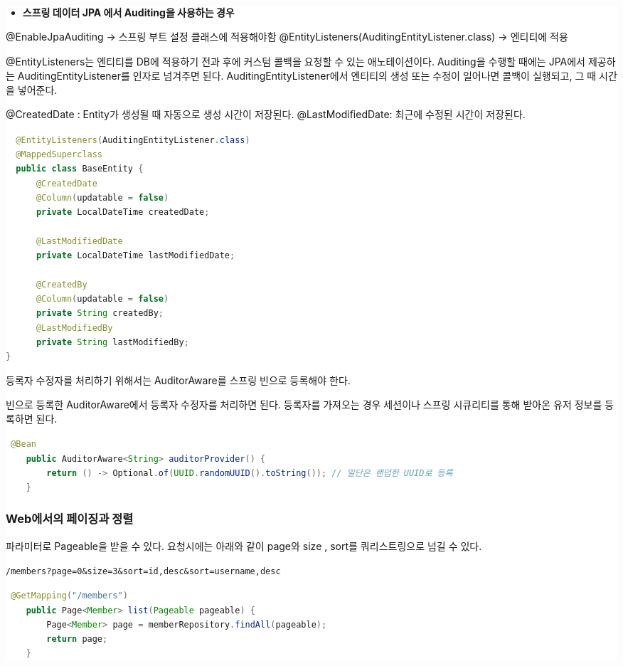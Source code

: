 - **스프링 데이터 JPA 에서 Auditing을 사용하는 경우**

@EnableJpaAuditing -> 스프링 부트 설정 클래스에 적용해야함
@EntityListeners(AuditingEntityListener.class) -> 엔티티에 적용

@EntityListeners는 엔티티를 DB에 적용하기 전과 후에 커스텀 콜백을 요청할 수 있는 애노테이션이다.
Auditing을 수행할 때에는 JPA에서 제공하는 AuditingEntityListener를 인자로 넘겨주면 된다.
AuditingEntityListener에서 엔티티의 생성 또는 수정이 일어나면 콜백이 실행되고, 그 때 시간을 넣어준다.


@CreatedDate : Entity가 생성될 때 자동으로 생성 시간이 저장된다.
@LastModifiedDate: 최근에 수정된 시간이 저장된다.

```java
  @EntityListeners(AuditingEntityListener.class)
  @MappedSuperclass
  public class BaseEntity {
      @CreatedDate
      @Column(updatable = false)
      private LocalDateTime createdDate;
      
      @LastModifiedDate 
      private LocalDateTime lastModifiedDate;
      
      @CreatedBy
      @Column(updatable = false)
      private String createdBy;
      @LastModifiedBy
      private String lastModifiedBy;
}
```

등록자 수정자를 처리하기 위해서는 AuditorAware를 스프링 빈으로 등록해야 한다.

빈으로 등록한 AuditorAware에서 등록자 수정자를 처리하면 된다.
등록자를 가져오는 경우 세션이나 스프링 시큐리티를 통해 받아온 유저 정보를 등록하면 된다.


```java
 @Bean
    public AuditorAware<String> auditorProvider() {
        return () -> Optional.of(UUID.randomUUID().toString()); // 일단은 랜덤한 UUID로 등록
    }
```


### Web에서의 페이징과 정렬

파라미터로 Pageable을 받을 수 있다.
요청시에는 아래와 같이 page와 size , sort를 쿼리스트링으로 넘길 수 있다.
```
/members?page=0&size=3&sort=id,desc&sort=username,desc
```

```java
 @GetMapping("/members")
    public Page<Member> list(Pageable pageable) {
        Page<Member> page = memberRepository.findAll(pageable);
        return page;
    }

```
